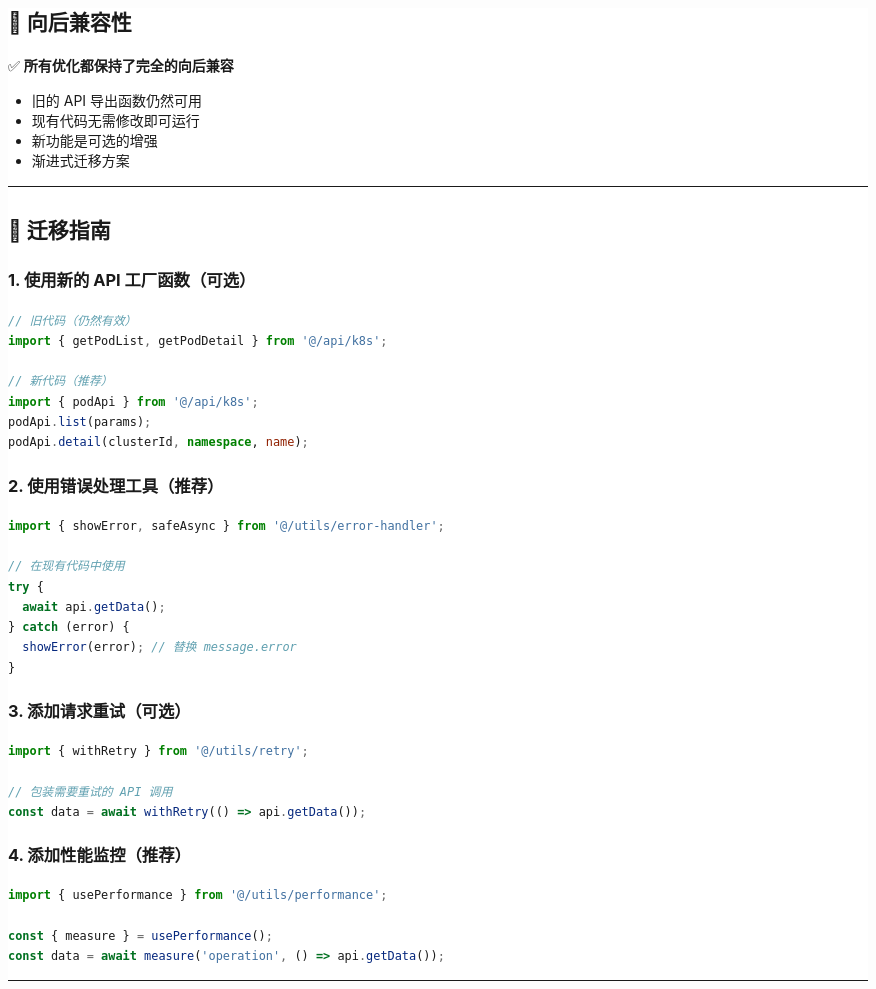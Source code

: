 
## 🔄 向后兼容性

✅ **所有优化都保持了完全的向后兼容**

- 旧的 API 导出函数仍然可用
- 现有代码无需修改即可运行
- 新功能是可选的增强
- 渐进式迁移方案

---

## 📝 迁移指南

### 1. 使用新的 API 工厂函数（可选）

```typescript
// 旧代码（仍然有效）
import { getPodList, getPodDetail } from '@/api/k8s';

// 新代码（推荐）
import { podApi } from '@/api/k8s';
podApi.list(params);
podApi.detail(clusterId, namespace, name);
```

### 2. 使用错误处理工具（推荐）

```typescript
import { showError, safeAsync } from '@/utils/error-handler';

// 在现有代码中使用
try {
  await api.getData();
} catch (error) {
  showError(error); // 替换 message.error
}
```

### 3. 添加请求重试（可选）

```typescript
import { withRetry } from '@/utils/retry';

// 包装需要重试的 API 调用
const data = await withRetry(() => api.getData());
```

### 4. 添加性能监控（推荐）

```typescript
import { usePerformance } from '@/utils/performance';

const { measure } = usePerformance();
const data = await measure('operation', () => api.getData());
```

---